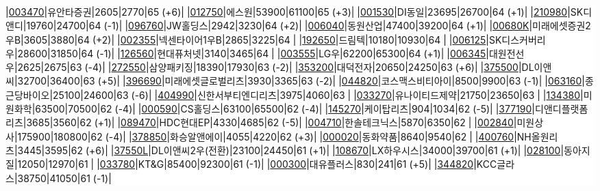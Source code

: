 |[003470](https://finance.daum.net/quotes/A003470)|유안타증권|2605|2770|65 (+6)|
|[012750](https://finance.daum.net/quotes/A012750)|에스원|53900|61100|65 (+3)|
|[001530](https://finance.daum.net/quotes/A001530)|DI동일|23695|26700|64 (+1)|
|[210980](https://finance.daum.net/quotes/A210980)|SK디앤디|19760|24700|64 (-1)|
|[096760](https://finance.daum.net/quotes/A096760)|JW홀딩스|2942|3230|64 (+2)|
|[006040](https://finance.daum.net/quotes/A006040)|동원산업|47400|39200|64 (+1)|
|[00680K](https://finance.daum.net/quotes/A00680K)|미래에셋증권2우B|3605|3880|64 (+2)|
|[002355](https://finance.daum.net/quotes/A002355)|넥센타이어1우B|2865|3225|64 |
|[192650](https://finance.daum.net/quotes/A192650)|드림텍|10180|10930|64 |
|[006125](https://finance.daum.net/quotes/A006125)|SK디스커버리우|28600|31850|64 (-1)|
|[126560](https://finance.daum.net/quotes/A126560)|현대퓨처넷|3140|3465|64 |
|[003555](https://finance.daum.net/quotes/A003555)|LG우|62200|65300|64 (+1)|
|[006345](https://finance.daum.net/quotes/A006345)|대원전선우|2625|2675|63 (-4)|
|[272550](https://finance.daum.net/quotes/A272550)|삼양패키징|18390|17930|63 (-2)|
|[353200](https://finance.daum.net/quotes/A353200)|대덕전자|20650|24250|63 (+6)|
|[375500](https://finance.daum.net/quotes/A375500)|DL이앤씨|32700|36400|63 (+5)|
|[396690](https://finance.daum.net/quotes/A396690)|미래에셋글로벌리츠|3930|3365|63 (-2)|
|[044820](https://finance.daum.net/quotes/A044820)|코스맥스비티아이|8500|9900|63 (-1)|
|[063160](https://finance.daum.net/quotes/A063160)|종근당바이오|25100|24600|63 (-6)|
|[404990](https://finance.daum.net/quotes/A404990)|신한서부티엔디리츠|3975|4060|63 |
|[033270](https://finance.daum.net/quotes/A033270)|유나이티드제약|21750|23650|63 |
|[134380](https://finance.daum.net/quotes/A134380)|미원화학|63500|70500|62 (-4)|
|[000590](https://finance.daum.net/quotes/A000590)|CS홀딩스|63100|65500|62 (-4)|
|[145270](https://finance.daum.net/quotes/A145270)|케이탑리츠|904|1034|62 (-5)|
|[377190](https://finance.daum.net/quotes/A377190)|디앤디플랫폼리츠|3685|3560|62 (+1)|
|[089470](https://finance.daum.net/quotes/A089470)|HDC현대EP|4330|4685|62 (-5)|
|[004710](https://finance.daum.net/quotes/A004710)|한솔테크닉스|5870|6350|62 |
|[002840](https://finance.daum.net/quotes/A002840)|미원상사|175900|180800|62 (-4)|
|[378850](https://finance.daum.net/quotes/A378850)|화승알앤에이|4055|4220|62 (+3)|
|[000020](https://finance.daum.net/quotes/A000020)|동화약품|8640|9540|62 |
|[400760](https://finance.daum.net/quotes/A400760)|NH올원리츠|3445|3595|62 (+6)|
|[37550L](https://finance.daum.net/quotes/A37550L)|DL이앤씨2우(전환)|23100|24450|61 (+1)|
|[108670](https://finance.daum.net/quotes/A108670)|LX하우시스|34000|39700|61 (+1)|
|[028100](https://finance.daum.net/quotes/A028100)|동아지질|12050|12970|61 |
|[033780](https://finance.daum.net/quotes/A033780)|KT&G|85400|92300|61 (-1)|
|[000300](https://finance.daum.net/quotes/A000300)|대유플러스|830|241|61 (+5)|
|[344820](https://finance.daum.net/quotes/A344820)|KCC글라스|38750|41050|61 (-1)|
